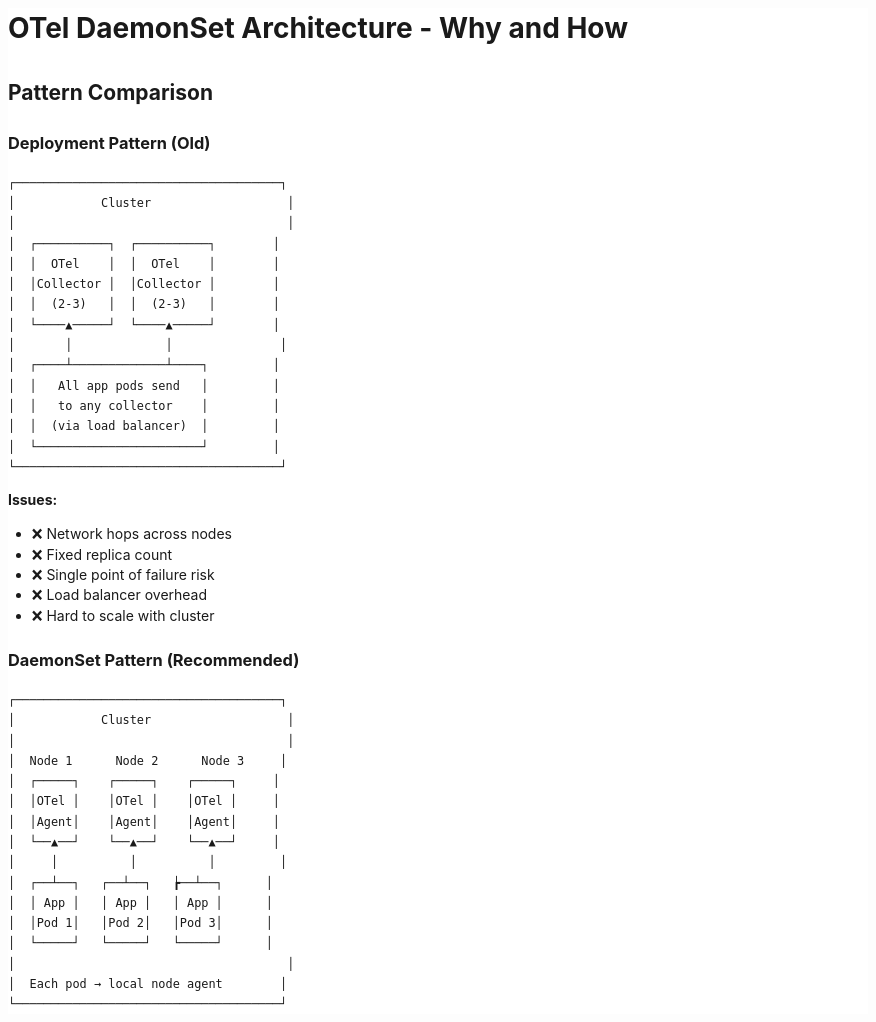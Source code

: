 # OTel DaemonSet Architecture - Why and How

## Pattern Comparison

### Deployment Pattern (Old)

```
┌─────────────────────────────────────┐
│            Cluster                   │
│                                      │
│  ┌──────────┐  ┌──────────┐        │
│  │  OTel    │  │  OTel    │        │
│  │Collector │  │Collector │        │
│  │  (2-3)   │  │  (2-3)   │        │
│  └────▲─────┘  └────▲─────┘        │
│       │             │               │
│  ┌────┴─────────────┴────┐         │
│  │   All app pods send   │         │
│  │   to any collector    │         │
│  │  (via load balancer)  │         │
│  └───────────────────────┘         │
└─────────────────────────────────────┘

```

**Issues:**

- ❌ Network hops across nodes
- ❌ Fixed replica count
- ❌ Single point of failure risk
- ❌ Load balancer overhead
- ❌ Hard to scale with cluster

### DaemonSet Pattern (Recommended)

```
┌─────────────────────────────────────┐
│            Cluster                   │
│                                      │
│  Node 1      Node 2      Node 3     │
│  ┌─────┐    ┌─────┐    ┌─────┐     │
│  │OTel │    │OTel │    │OTel │     │
│  │Agent│    │Agent│    │Agent│     │
│  └──▲──┘    └──▲──┘    └──▲──┘     │
│     │          │          │         │
│  ┌──┴──┐   ┌──┴──┐   ┢──┴──┐      │
│  │ App │   │ App │   │ App │      │
│  │Pod 1│   │Pod 2│   │Pod 3│      │
│  └─────┘   └─────┘   └─────┘      │
│                                      │
│  Each pod → local node agent        │
└─────────────────────────────────────┘

```

